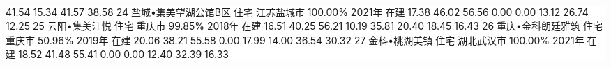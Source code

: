 41.54
15.34
41.57
38.58
24
盐城•集美望湖公馆B区
住宅
江苏盐城市
100.00%
2021年
在建
17.38
46.02
56.56
0.00
0.00
13.12
26.74
12.25
25
云阳•集美江悦
住宅
重庆市
99.85%
2018年
在建
16.51
40.25
56.21
10.19
35.81
20.40
18.45
16.43
26
重庆•金科朗廷雅筑
住宅
重庆市
50.96%
2019年
在建
20.06
38.21
55.58
0.00
17.99
14.00
36.54
30.32
27
金科•桃湖美镇
住宅
湖北武汉市
100.00%
2021年
在建
18.52
41.48
55.41
0.00
0.00
12.40
32.39
16.33